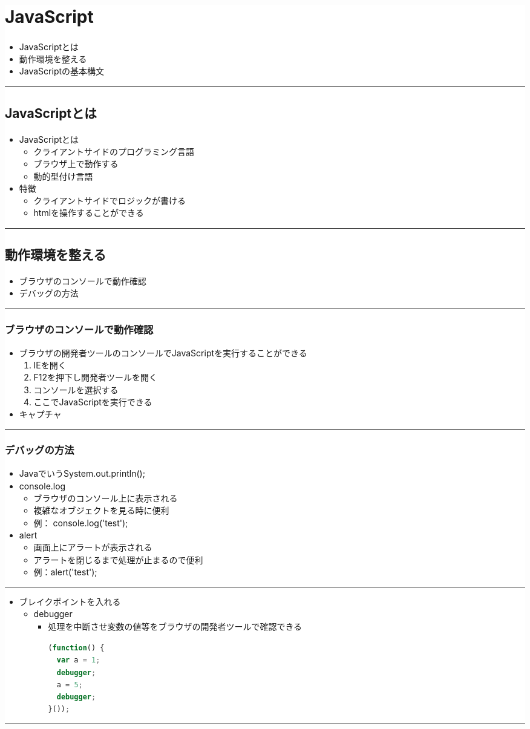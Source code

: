 

# JavaScript
* JavaScriptとは
* 動作環境を整える
* JavaScriptの基本構文

---

## JavaScriptとは
* JavaScriptとは
  * クライアントサイドのプログラミング言語
  * ブラウザ上で動作する
  * 動的型付け言語
* 特徴
  * クライアントサイドでロジックが書ける
  * htmlを操作することができる

---

## 動作環境を整える
* ブラウザのコンソールで動作確認
* デバッグの方法

---

### ブラウザのコンソールで動作確認
* ブラウザの開発者ツールのコンソールでJavaScriptを実行することができる
  1. IEを開く
  1. F12を押下し開発者ツールを開く
  1. コンソールを選択する
  1. ここでJavaScriptを実行できる
* キャプチャ

---

### デバッグの方法
* JavaでいうSystem.out.println();
* console.log
  * ブラウザのコンソール上に表示される
  * 複雑なオブジェクトを見る時に便利
  * 例： console.log('test');
* alert
  * 画面上にアラートが表示される
  * アラートを閉じるまで処理が止まるので便利
  * 例：alert('test');

---

* ブレイクポイントを入れる
  * debugger
    * 処理を中断させ変数の値等をブラウザの開発者ツールで確認できる
      ```javascript
      (function() {
        var a = 1;
        debugger;
        a = 5;
        debugger;
      }());
      ```

---